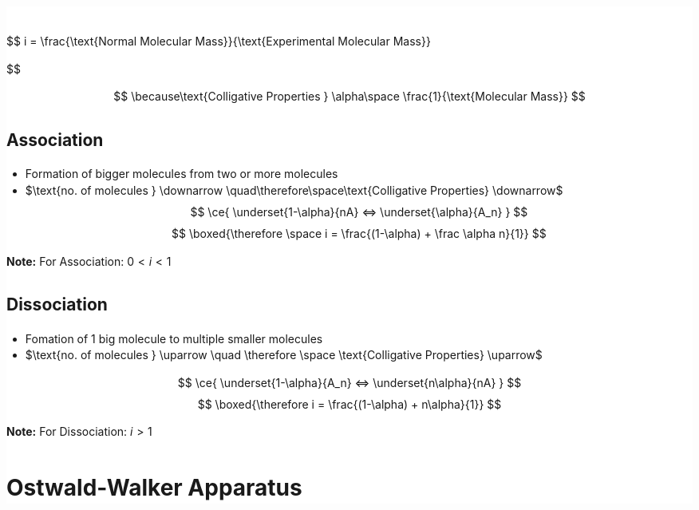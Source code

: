 <br>

$$
i = \frac{\text{Normal Molecular Mass}}{\text{Experimental Molecular Mass}}

$$

$$
\because\text{Colligative Properties } \alpha\space \frac{1}{\text{Molecular Mass}}
$$

## Association
- Formation of bigger molecules from two or more molecules
- $\text{no. of molecules } \downarrow \quad\therefore\space\text{Colligative Properties} \downarrow$
$$
\ce{
\underset{1-\alpha}{nA} <=> \underset{\alpha}{A_n}
}
$$
$$
\boxed{\therefore \space i = \frac{(1-\alpha) + \frac \alpha n}{1}}
$$ 

**Note:** For Association: $0<i<1$

## Dissociation
- Fomation of 1 big molecule to multiple smaller molecules
- $\text{no. of molecules } \uparrow \quad \therefore \space \text{Colligative Properties} \uparrow$

$$
\ce{
\underset{1-\alpha}{A_n} <=> \underset{n\alpha}{nA}
}
$$
$$
\boxed{\therefore i = \frac{(1-\alpha) + n\alpha}{1}}
$$ 

**Note:** For Dissociation: $i>1$

# Ostwald-Walker Apparatus
